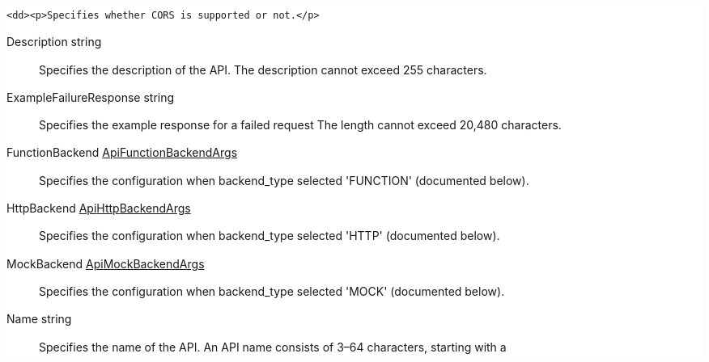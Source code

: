     <dd><p>Specifies whether CORS is supported or not.</p>
</dd><dt class="property-optional"
            title="Optional">
        <span id="description_csharp">
<a data-swiftype-name="resource-property" data-swiftype-type="text" href="#description_csharp" style="color: inherit; text-decoration: inherit;">Description</a>
</span>
        <span class="property-indicator"></span>
        <span class="property-type">string</span>
    </dt>
    <dd><p>Specifies the description of the API. The description cannot exceed 255 characters.</p>
</dd><dt class="property-optional"
            title="Optional">
        <span id="examplefailureresponse_csharp">
<a data-swiftype-name="resource-property" data-swiftype-type="text" href="#examplefailureresponse_csharp" style="color: inherit; text-decoration: inherit;">Example<wbr>Failure<wbr>Response</a>
</span>
        <span class="property-indicator"></span>
        <span class="property-type">string</span>
    </dt>
    <dd><p>Specifies the example response for a failed request The length cannot
exceed 20,480 characters.</p>
</dd><dt class="property-optional"
            title="Optional">
        <span id="functionbackend_csharp">
<a data-swiftype-name="resource-property" data-swiftype-type="text" href="#functionbackend_csharp" style="color: inherit; text-decoration: inherit;">Function<wbr>Backend</a>
</span>
        <span class="property-indicator"></span>
        <span class="property-type"><a href="#apifunctionbackend">Api<wbr>Function<wbr>Backend<wbr>Args</a></span>
    </dt>
    <dd><p>Specifies the configuration when backend_type selected 'FUNCTION' (documented
below).</p>
</dd><dt class="property-optional"
            title="Optional">
        <span id="httpbackend_csharp">
<a data-swiftype-name="resource-property" data-swiftype-type="text" href="#httpbackend_csharp" style="color: inherit; text-decoration: inherit;">Http<wbr>Backend</a>
</span>
        <span class="property-indicator"></span>
        <span class="property-type"><a href="#apihttpbackend">Api<wbr>Http<wbr>Backend<wbr>Args</a></span>
    </dt>
    <dd><p>Specifies the configuration when backend_type selected 'HTTP' (documented below).</p>
</dd><dt class="property-optional"
            title="Optional">
        <span id="mockbackend_csharp">
<a data-swiftype-name="resource-property" data-swiftype-type="text" href="#mockbackend_csharp" style="color: inherit; text-decoration: inherit;">Mock<wbr>Backend</a>
</span>
        <span class="property-indicator"></span>
        <span class="property-type"><a href="#apimockbackend">Api<wbr>Mock<wbr>Backend<wbr>Args</a></span>
    </dt>
    <dd><p>Specifies the configuration when backend_type selected 'MOCK' (documented below).</p>
</dd><dt class="property-optional"
            title="Optional">
        <span id="name_csharp">
<a data-swiftype-name="resource-property" data-swiftype-type="text" href="#name_csharp" style="color: inherit; text-decoration: inherit;">Name</a>
</span>
        <span class="property-indicator"></span>
        <span class="property-type">string</span>
    </dt>
    <dd><p>Specifies the name of the API. An API name consists of 3–64 characters, starting with a